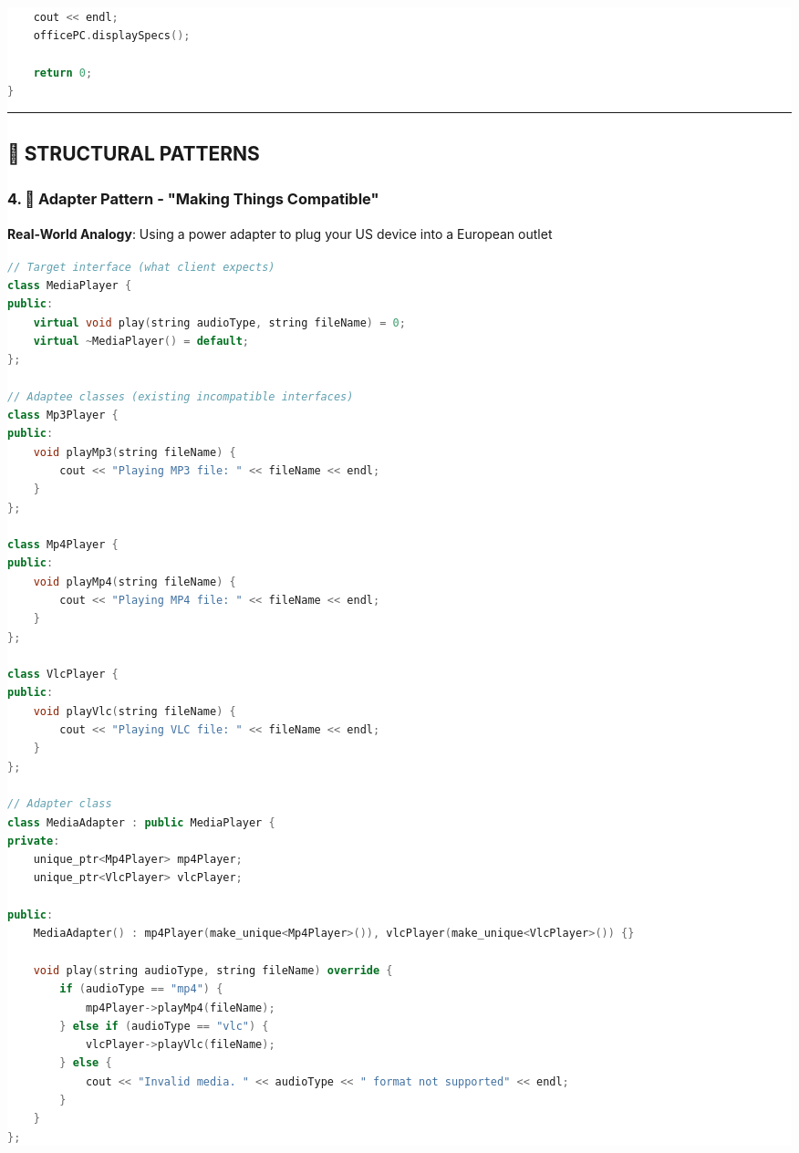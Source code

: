 ```cpp
    cout << endl;
    officePC.displaySpecs();
    
    return 0;
}
```

---

## 🔧 STRUCTURAL PATTERNS

### 4. 🔌 Adapter Pattern - "Making Things Compatible"
**Real-World Analogy**: Using a power adapter to plug your US device into a European outlet

```cpp
// Target interface (what client expects)
class MediaPlayer {
public:
    virtual void play(string audioType, string fileName) = 0;
    virtual ~MediaPlayer() = default;
};

// Adaptee classes (existing incompatible interfaces)
class Mp3Player {
public:
    void playMp3(string fileName) {
        cout << "Playing MP3 file: " << fileName << endl;
    }
};

class Mp4Player {
public:
    void playMp4(string fileName) {
        cout << "Playing MP4 file: " << fileName << endl;
    }
};

class VlcPlayer {
public:
    void playVlc(string fileName) {
        cout << "Playing VLC file: " << fileName << endl;
    }
};

// Adapter class
class MediaAdapter : public MediaPlayer {
private:
    unique_ptr<Mp4Player> mp4Player;
    unique_ptr<VlcPlayer> vlcPlayer;
    
public:
    MediaAdapter() : mp4Player(make_unique<Mp4Player>()), vlcPlayer(make_unique<VlcPlayer>()) {}
    
    void play(string audioType, string fileName) override {
        if (audioType == "mp4") {
            mp4Player->playMp4(fileName);
        } else if (audioType == "vlc") {
            vlcPlayer->playVlc(fileName);
        } else {
            cout << "Invalid media. " << audioType << " format not supported" << endl;
        }
    }
};
```